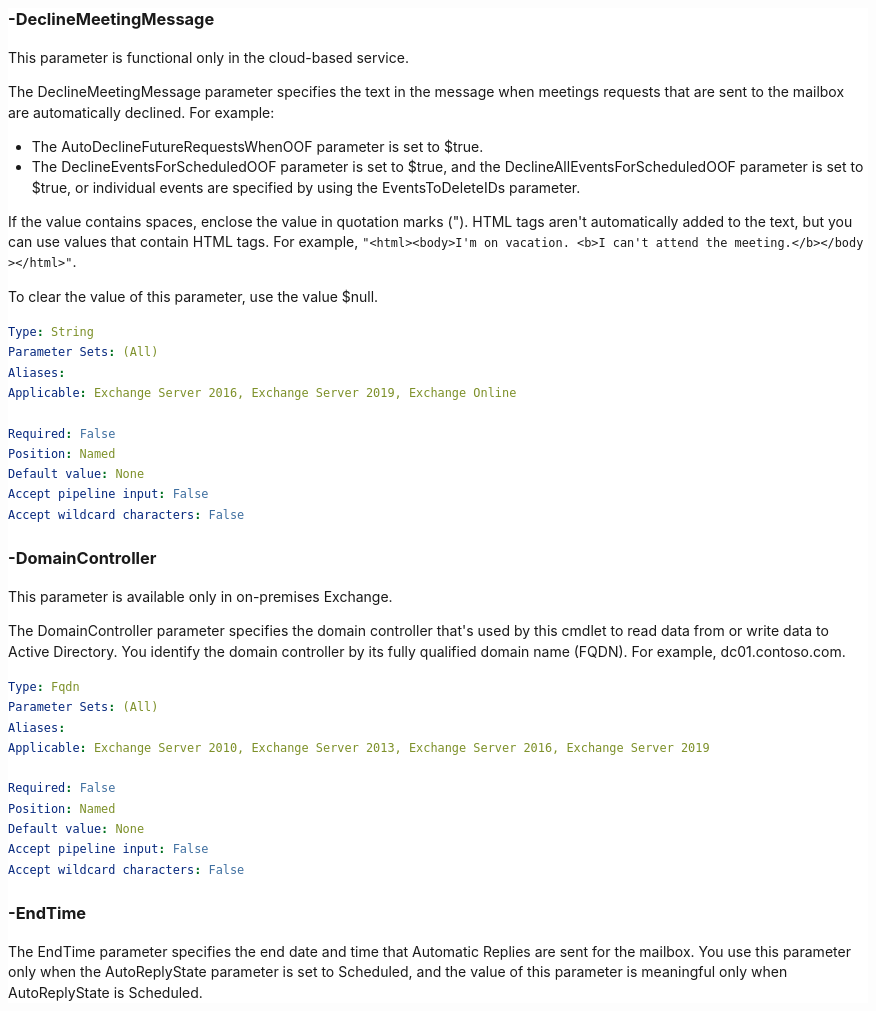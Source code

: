 ### -DeclineMeetingMessage
This parameter is functional only in the cloud-based service.

The DeclineMeetingMessage parameter specifies the text in the message when meetings requests that are sent to the mailbox are automatically declined. For example:

- The AutoDeclineFutureRequestsWhenOOF parameter is set to $true.
- The DeclineEventsForScheduledOOF parameter is set to $true, and the DeclineAllEventsForScheduledOOF parameter is set to $true, or individual events are specified by using the EventsToDeleteIDs parameter.

If the value contains spaces, enclose the value in quotation marks ("). HTML tags aren't automatically added to the text, but you can use values that contain HTML tags. For example, `"<html><body>I'm on vacation. <b>I can't attend the meeting.</b></body></html>"`.

To clear the value of this parameter, use the value $null.

```yaml
Type: String
Parameter Sets: (All)
Aliases:
Applicable: Exchange Server 2016, Exchange Server 2019, Exchange Online

Required: False
Position: Named
Default value: None
Accept pipeline input: False
Accept wildcard characters: False
```

### -DomainController
This parameter is available only in on-premises Exchange.

The DomainController parameter specifies the domain controller that's used by this cmdlet to read data from or write data to Active Directory. You identify the domain controller by its fully qualified domain name (FQDN). For example, dc01.contoso.com.

```yaml
Type: Fqdn
Parameter Sets: (All)
Aliases:
Applicable: Exchange Server 2010, Exchange Server 2013, Exchange Server 2016, Exchange Server 2019

Required: False
Position: Named
Default value: None
Accept pipeline input: False
Accept wildcard characters: False
```

### -EndTime
The EndTime parameter specifies the end date and time that Automatic Replies are sent for the mailbox. You use this parameter only when the AutoReplyState parameter is set to Scheduled, and the value of this parameter is meaningful only when AutoReplyState is Scheduled.
